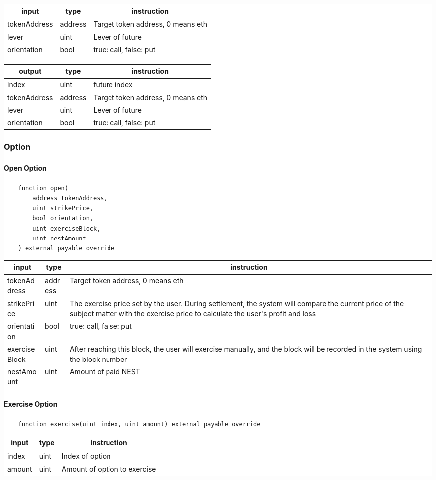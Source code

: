 |input|type|instruction|
|---|---|---|
|tokenAddress|address|Target token address, 0 means eth|
|lever|uint|Lever of future|
|orientation|bool|true: call, false: put|

|output|type|instruction|
|---|---|---|
|index|uint|future index|
|tokenAddress|address|Target token address, 0 means eth|
|lever|uint|Lever of future|
|orientation|bool|true: call, false: put|

### Option
#### Open Option

```
    function open(
        address tokenAddress,
        uint strikePrice,
        bool orientation,
        uint exerciseBlock,
        uint nestAmount
    ) external payable override
```

|input|type|instruction|
|---|---|---|
|tokenAddress|address|Target token address, 0 means eth|
|strikePrice|uint|The exercise price set by the user. During settlement, the system will compare the current price of the subject matter with the exercise price to calculate the user's profit and loss|
|orientation|bool|true: call, false: put|
|exerciseBlock|uint|After reaching this block, the user will exercise manually, and the block will be recorded in the system using the block number|
|nestAmount|uint|Amount of paid NEST|

#### Exercise Option

```
    function exercise(uint index, uint amount) external payable override
```

|input|type|instruction|
|---|---|---|
|index|uint|Index of option|
|amount|uint|Amount of option to exercise|
